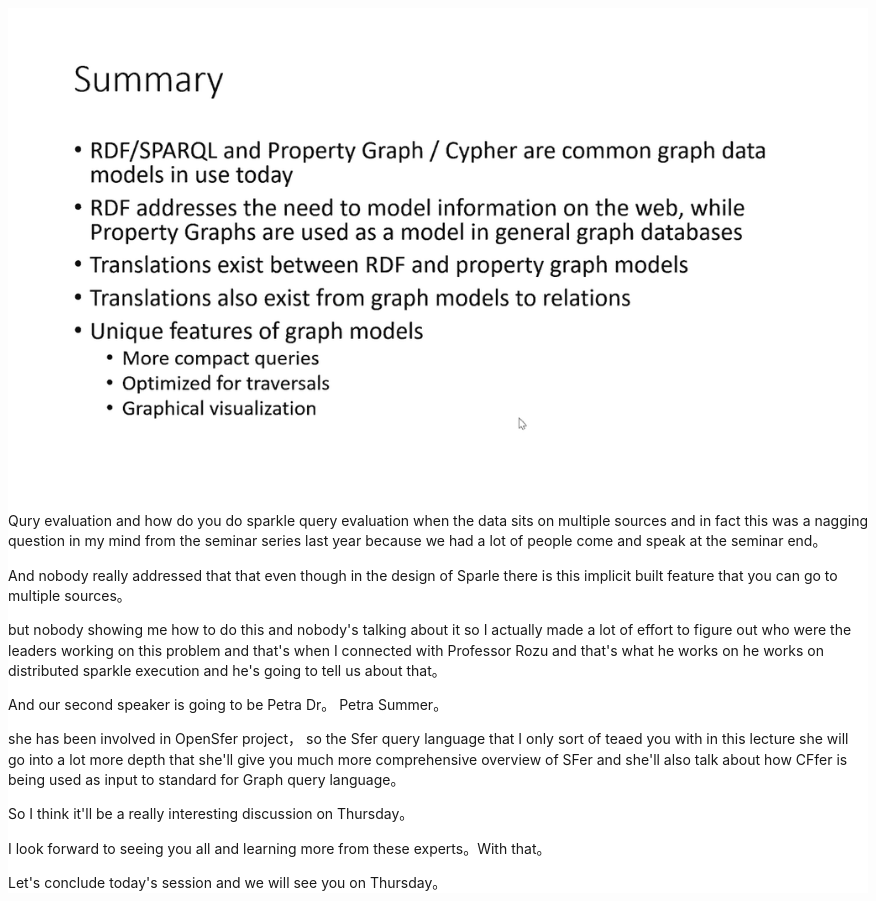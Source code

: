 ![](img/c32202ce9980dd52e9f16212b5619ce0_89.png)

Qury evaluation and how do you do sparkle query evaluation when the data sits on multiple sources and in fact this was a nagging question in my mind from the seminar series last year because we had a lot of people come and speak at the seminar end。

And nobody really addressed that that even though in the design of Sparle there is this implicit built feature that you can go to multiple sources。

 but nobody showing me how to do this and nobody's talking about it so I actually made a lot of effort to figure out who were the leaders working on this problem and that's when I connected with Professor Rozu and that's what he works on he works on distributed sparkle execution and he's going to tell us about that。

And our second speaker is going to be Petra Dr。 Petra Summer。

 she has been involved in OpenSfer project， so the Sfer query language that I only sort of teaed you with in this lecture she will go into a lot more depth that she'll give you much more comprehensive overview of SFer and she'll also talk about how CFfer is being used as input to standard for Graph query language。

So I think it'll be a really interesting discussion on Thursday。

 I look forward to seeing you all and learning more from these experts。With that。

Let's conclude today's session and we will see you on Thursday。

